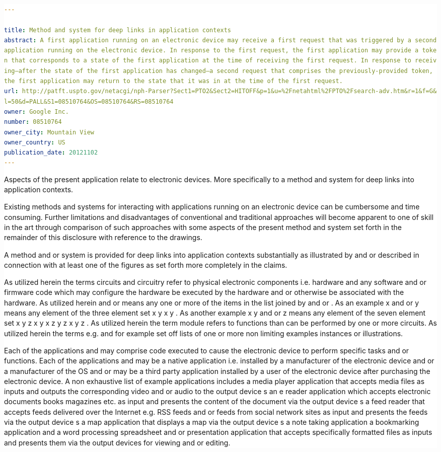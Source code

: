 ```yaml
---

title: Method and system for deep links in application contexts
abstract: A first application running on an electronic device may receive a first request that was triggered by a second application running on the electronic device. In response to the first request, the first application may provide a token that corresponds to a state of the first application at the time of receiving the first request. In response to receiving—after the state of the first application has changed—a second request that comprises the previously-provided token, the first application may return to the state that it was in at the time of the first request.
url: http://patft.uspto.gov/netacgi/nph-Parser?Sect1=PTO2&Sect2=HITOFF&p=1&u=%2Fnetahtml%2FPTO%2Fsearch-adv.htm&r=1&f=G&l=50&d=PALL&S1=08510764&OS=08510764&RS=08510764
owner: Google Inc.
number: 08510764
owner_city: Mountain View
owner_country: US
publication_date: 20121102
---
```

Aspects of the present application relate to electronic devices. More specifically to a method and system for deep links into application contexts.

Existing methods and systems for interacting with applications running on an electronic device can be cumbersome and time consuming. Further limitations and disadvantages of conventional and traditional approaches will become apparent to one of skill in the art through comparison of such approaches with some aspects of the present method and system set forth in the remainder of this disclosure with reference to the drawings.

A method and or system is provided for deep links into application contexts substantially as illustrated by and or described in connection with at least one of the figures as set forth more completely in the claims.

As utilized herein the terms circuits and circuitry refer to physical electronic components i.e. hardware and any software and or firmware code which may configure the hardware be executed by the hardware and or otherwise be associated with the hardware. As utilized herein and or means any one or more of the items in the list joined by and or . As an example x and or y means any element of the three element set x y x y . As another example x y and or z means any element of the seven element set x y z x y x z y z x y z . As utilized herein the term module refers to functions than can be performed by one or more circuits. As utilized herein the terms e.g. and for example set off lists of one or more non limiting examples instances or illustrations.

Each of the applications and may comprise code executed to cause the electronic device to perform specific tasks and or functions. Each of the applications and may be a native application i.e. installed by a manufacturer of the electronic device and or a manufacturer of the OS and or may be a third party application installed by a user of the electronic device after purchasing the electronic device. A non exhaustive list of example applications includes a media player application that accepts media files as inputs and outputs the corresponding video and or audio to the output device s an e reader application which accepts electronic documents books magazines etc. as input and presents the content of the document via the output device s a feed reader that accepts feeds delivered over the Internet e.g. RSS feeds and or feeds from social network sites as input and presents the feeds via the output device s a map application that displays a map via the output device s a note taking application a bookmarking application and a word processing spreadsheet and or presentation application that accepts specifically formatted files as inputs and presents them via the output devices for viewing and or editing.
